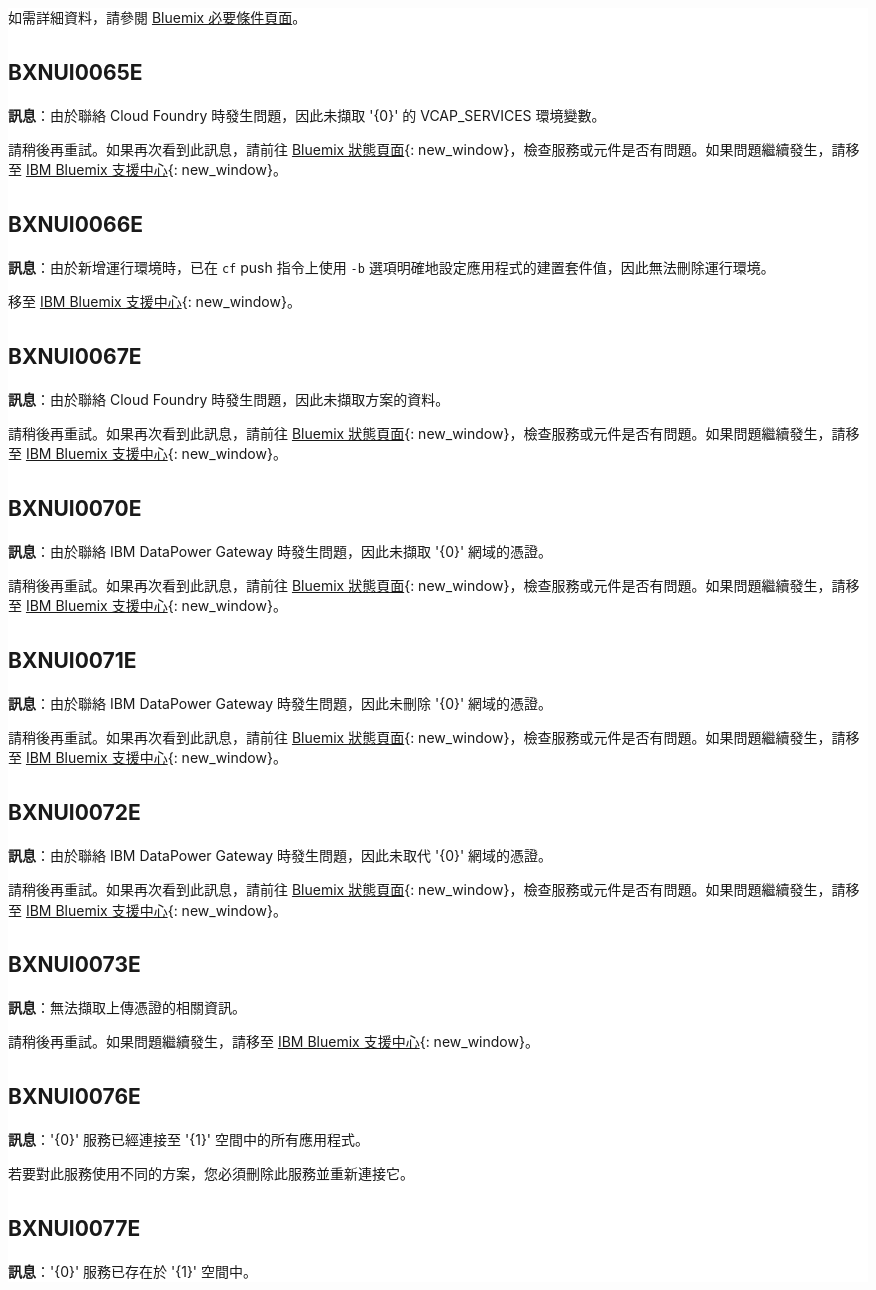如需詳細資料，請參閱 [Bluemix 必要條件頁面](https://developer.ibm.com/bluemix/support/#prereqs)。

		
## BXNUI0065E
**訊息**：由於聯絡 Cloud Foundry 時發生問題，因此未擷取 '{0}' 的 VCAP_SERVICES 環境變數。 

請稍後再重試。如果再次看到此訊息，請前往 [Bluemix 狀態頁面](https://developer.ibm.com/bluemix/support/#status){: new_window}，檢查服務或元件是否有問題。如果問題繼續發生，請移至 [IBM Bluemix 支援中心](http://ibm.biz/bluemixsupport){: new_window}。

## BXNUI0066E
**訊息**：由於新增運行環境時，已在 `cf` push 指令上使用 `-b` 選項明確地設定應用程式的建置套件值，因此無法刪除運行環境。 

移至 [IBM Bluemix 支援中心](http://ibm.biz/bluemixsupport){: new_window}。

## BXNUI0067E
**訊息**：由於聯絡 Cloud Foundry 時發生問題，因此未擷取方案的資料。 

請稍後再重試。如果再次看到此訊息，請前往 [Bluemix 狀態頁面](https://developer.ibm.com/bluemix/support/#status){: new_window}，檢查服務或元件是否有問題。如果問題繼續發生，請移至 [IBM Bluemix 支援中心](http://ibm.biz/bluemixsupport){: new_window}。
		


## BXNUI0070E
**訊息**：由於聯絡 IBM DataPower Gateway 時發生問題，因此未擷取 '{0}' 網域的憑證。 

請稍後再重試。如果再次看到此訊息，請前往 [Bluemix 狀態頁面](https://developer.ibm.com/bluemix/support/#status){: new_window}，檢查服務或元件是否有問題。如果問題繼續發生，請移至 [IBM Bluemix 支援中心](http://ibm.biz/bluemixsupport){: new_window}。

## BXNUI0071E
**訊息**：由於聯絡 IBM DataPower Gateway 時發生問題，因此未刪除 '{0}' 網域的憑證。 

請稍後再重試。如果再次看到此訊息，請前往 [Bluemix 狀態頁面](https://developer.ibm.com/bluemix/support/#status){: new_window}，檢查服務或元件是否有問題。如果問題繼續發生，請移至 [IBM Bluemix 支援中心](http://ibm.biz/bluemixsupport){: new_window}。

## BXNUI0072E
**訊息**：由於聯絡 IBM DataPower Gateway 時發生問題，因此未取代 '{0}' 網域的憑證。 

請稍後再重試。如果再次看到此訊息，請前往 [Bluemix 狀態頁面](https://developer.ibm.com/bluemix/support/#status){: new_window}，檢查服務或元件是否有問題。如果問題繼續發生，請移至 [IBM Bluemix 支援中心](http://ibm.biz/bluemixsupport){: new_window}。

## BXNUI0073E
**訊息**：無法擷取上傳憑證的相關資訊。

請稍後再重試。如果問題繼續發生，請移至 [IBM Bluemix 支援中心](http://ibm.biz/bluemixsupport){: new_window}。
		
## BXNUI0076E
**訊息**：'{0}' 服務已經連接至 '{1}' 空間中的所有應用程式。

若要對此服務使用不同的方案，您必須刪除此服務並重新連接它。
		
## BXNUI0077E
**訊息**：'{0}' 服務已存在於 '{1}' 空間中。
